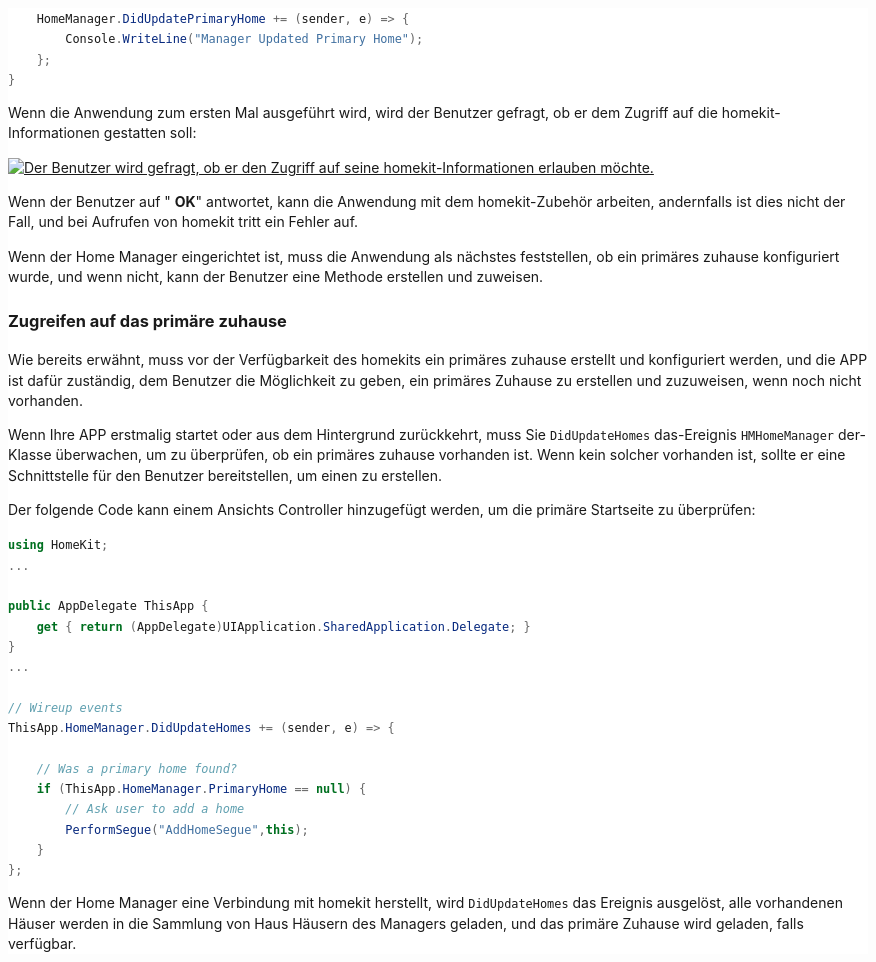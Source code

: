 ```csharp
    HomeManager.DidUpdatePrimaryHome += (sender, e) => {
        Console.WriteLine("Manager Updated Primary Home");
    };
}
```

Wenn die Anwendung zum ersten Mal ausgeführt wird, wird der Benutzer gefragt, ob er dem Zugriff auf die homekit-Informationen gestatten soll:

[![](homekit-images/home01.png "Der Benutzer wird gefragt, ob er den Zugriff auf seine homekit-Informationen erlauben möchte.")](homekit-images/home01.png#lightbox)

Wenn der Benutzer auf " **OK**" antwortet, kann die Anwendung mit dem homekit-Zubehör arbeiten, andernfalls ist dies nicht der Fall, und bei Aufrufen von homekit tritt ein Fehler auf.

Wenn der Home Manager eingerichtet ist, muss die Anwendung als nächstes feststellen, ob ein primäres zuhause konfiguriert wurde, und wenn nicht, kann der Benutzer eine Methode erstellen und zuweisen.

### <a name="accessing-the-primary-home"></a>Zugreifen auf das primäre zuhause

Wie bereits erwähnt, muss vor der Verfügbarkeit des homekits ein primäres zuhause erstellt und konfiguriert werden, und die APP ist dafür zuständig, dem Benutzer die Möglichkeit zu geben, ein primäres Zuhause zu erstellen und zuzuweisen, wenn noch nicht vorhanden.

Wenn Ihre APP erstmalig startet oder aus dem Hintergrund zurückkehrt, muss Sie `DidUpdateHomes` das-Ereignis `HMHomeManager` der-Klasse überwachen, um zu überprüfen, ob ein primäres zuhause vorhanden ist. Wenn kein solcher vorhanden ist, sollte er eine Schnittstelle für den Benutzer bereitstellen, um einen zu erstellen.

Der folgende Code kann einem Ansichts Controller hinzugefügt werden, um die primäre Startseite zu überprüfen:

```csharp
using HomeKit;
...

public AppDelegate ThisApp {
    get { return (AppDelegate)UIApplication.SharedApplication.Delegate; }
}
...

// Wireup events
ThisApp.HomeManager.DidUpdateHomes += (sender, e) => {

    // Was a primary home found?
    if (ThisApp.HomeManager.PrimaryHome == null) {
        // Ask user to add a home
        PerformSegue("AddHomeSegue",this);
    }
};
```

Wenn der Home Manager eine Verbindung mit homekit herstellt, wird `DidUpdateHomes` das Ereignis ausgelöst, alle vorhandenen Häuser werden in die Sammlung von Haus Häusern des Managers geladen, und das primäre Zuhause wird geladen, falls verfügbar.
